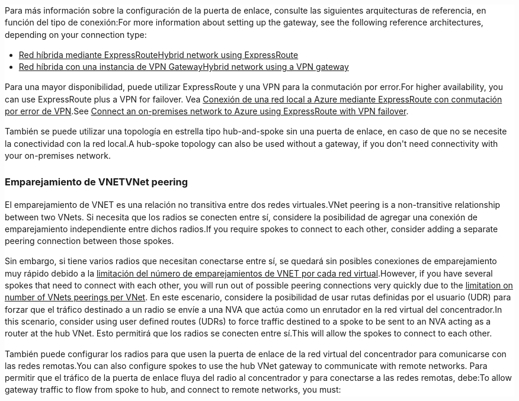 <span data-ttu-id="c905e-159">Para más información sobre la configuración de la puerta de enlace, consulte las siguientes arquitecturas de referencia, en función del tipo de conexión:</span><span class="sxs-lookup"><span data-stu-id="c905e-159">For more information about setting up the gateway, see the following reference architectures, depending on your connection type:</span></span>

- <span data-ttu-id="c905e-160">[Red híbrida mediante ExpressRoute][guidance-expressroute]</span><span class="sxs-lookup"><span data-stu-id="c905e-160">[Hybrid network using ExpressRoute][guidance-expressroute]</span></span>
- <span data-ttu-id="c905e-161">[Red híbrida con una instancia de VPN Gateway][guidance-vpn]</span><span class="sxs-lookup"><span data-stu-id="c905e-161">[Hybrid network using a VPN gateway][guidance-vpn]</span></span>

<span data-ttu-id="c905e-162">Para una mayor disponibilidad, puede utilizar ExpressRoute y una VPN para la conmutación por error.</span><span class="sxs-lookup"><span data-stu-id="c905e-162">For higher availability, you can use ExpressRoute plus a VPN for failover.</span></span> <span data-ttu-id="c905e-163">Vea [Conexión de una red local a Azure mediante ExpressRoute con conmutación por error de VPN][hybrid-ha].</span><span class="sxs-lookup"><span data-stu-id="c905e-163">See [Connect an on-premises network to Azure using ExpressRoute with VPN failover][hybrid-ha].</span></span>

<span data-ttu-id="c905e-164">También se puede utilizar una topología en estrella tipo hub-and-spoke sin una puerta de enlace, en caso de que no se necesite la conectividad con la red local.</span><span class="sxs-lookup"><span data-stu-id="c905e-164">A hub-spoke topology can also be used without a gateway, if you don't need connectivity with your on-premises network.</span></span> 

### <a name="vnet-peering"></a><span data-ttu-id="c905e-165">Emparejamiento de VNET</span><span class="sxs-lookup"><span data-stu-id="c905e-165">VNet peering</span></span>

<span data-ttu-id="c905e-166">El emparejamiento de VNET es una relación no transitiva entre dos redes virtuales.</span><span class="sxs-lookup"><span data-stu-id="c905e-166">VNet peering is a non-transitive relationship between two VNets.</span></span> <span data-ttu-id="c905e-167">Si necesita que los radios se conecten entre sí, considere la posibilidad de agregar una conexión de emparejamiento independiente entre dichos radios.</span><span class="sxs-lookup"><span data-stu-id="c905e-167">If you require spokes to connect to each other, consider adding a separate peering connection between those spokes.</span></span>

<span data-ttu-id="c905e-168">Sin embargo, si tiene varios radios que necesitan conectarse entre sí, se quedará sin posibles conexiones de emparejamiento muy rápido debido a la [limitación del número de emparejamientos de VNET por cada red virtual][vnet-peering-limit].</span><span class="sxs-lookup"><span data-stu-id="c905e-168">However, if you have several spokes that need to connect with each other, you will run out of possible peering connections very quickly due to the [limitation on number of VNets peerings per VNet][vnet-peering-limit].</span></span> <span data-ttu-id="c905e-169">En este escenario, considere la posibilidad de usar rutas definidas por el usuario (UDR) para forzar que el tráfico destinado a un radio se envíe a una NVA que actúa como un enrutador en la red virtual del concentrador.</span><span class="sxs-lookup"><span data-stu-id="c905e-169">In this scenario, consider using user defined routes (UDRs) to force traffic destined to a spoke to be sent to an NVA acting as a router at the hub VNet.</span></span> <span data-ttu-id="c905e-170">Esto permitirá que los radios se conecten entre sí.</span><span class="sxs-lookup"><span data-stu-id="c905e-170">This will allow the spokes to connect to each other.</span></span>

<span data-ttu-id="c905e-171">También puede configurar los radios para que usen la puerta de enlace de la red virtual del concentrador para comunicarse con las redes remotas.</span><span class="sxs-lookup"><span data-stu-id="c905e-171">You can also configure spokes to use the hub VNet gateway to communicate with remote networks.</span></span> <span data-ttu-id="c905e-172">Para permitir que el tráfico de la puerta de enlace fluya del radio al concentrador y para conectarse a las redes remotas, debe:</span><span class="sxs-lookup"><span data-stu-id="c905e-172">To allow gateway traffic to flow from spoke to hub, and connect to remote networks, you must:</span></span>


[azure-cli-2]: /azure/install-azure-cli
[azbb]: https://github.com/mspnp/template-building-blocks/wiki/Install-Azure-Building-Blocks
[azure-vpn-gateway]: /azure/vpn-gateway/vpn-gateway-about-vpngateways
[best-practices-security]: /azure/best-practices-network-securit
[connect-to-an-Azure-vnet]: https://technet.microsoft.com/library/dn786406.aspx
[guidance-expressroute]: ./expressroute.md
[guidance-vpn]: ./vpn.md
[linux-vm-ra]: ../virtual-machines-linux/index.md
[hybrid-ha]: ./expressroute-vpn-failover.md
[naming conventions]: /azure/guidance/guidance-naming-conventions
[resource-manager-overview]: /azure/azure-resource-manager/resource-group-overview
[vnet-peering]: /azure/virtual-network/virtual-network-peering-overview
[vnet-peering-limit]: /azure/azure-subscription-service-limits#networking-limits
[vpn-appliance]: /azure/vpn-gateway/vpn-gateway-about-vpn-devices
[windows-vm-ra]: ../virtual-machines-windows/index.md
[visio-download]: https://archcenter.blob.core.windows.net/cdn/hybrid-network-hub-spoke.vsdx
[ref-arch-repo]: https://github.com/mspnp/reference-architectures
[0]: ./images/hub-spoke.png "Topología en estrella tipo hub-and-spoke en Azure"
[1]: ./images/hub-spoke-gateway-routing.svg "Topología en estrella tipo hub-and-spoke en Azure con enrutamiento transitivo"
[2]: ./images/hub-spoke-no-gateway-routing.svg "Topología en estrella tipo hub-and-spoke en Azure con enrutamiento transitivo mediante una NVA"
[3]: ./images/hub-spokehub-spoke.svg "Topología en estrella tipo hub-hub-and-spoke-spoke en Azure"
[ARM-Templates]: https://azure.microsoft.com/documentation/articles/resource-group-authoring-templates/